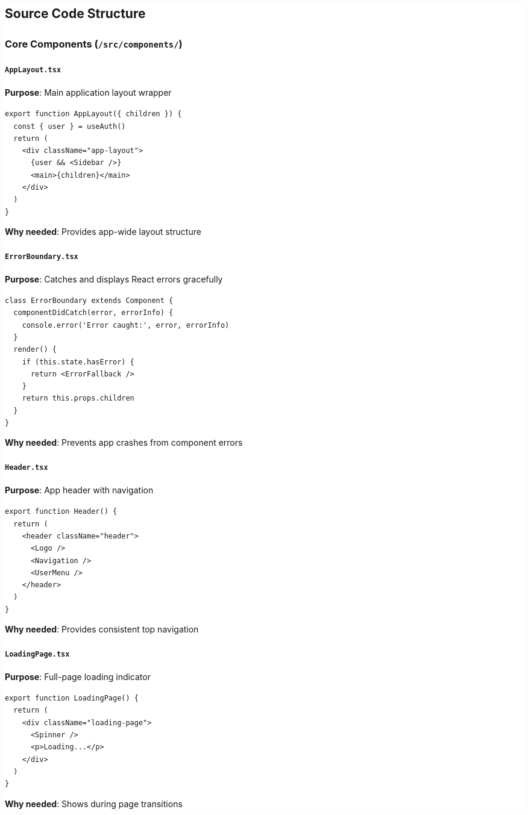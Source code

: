 ## Source Code Structure

### Core Components (`/src/components/`)

#### `AppLayout.tsx`
**Purpose**: Main application layout wrapper
```tsx
export function AppLayout({ children }) {
  const { user } = useAuth()
  return (
    <div className="app-layout">
      {user && <Sidebar />}
      <main>{children}</main>
    </div>
  )
}
```
**Why needed**: Provides app-wide layout structure

#### `ErrorBoundary.tsx`
**Purpose**: Catches and displays React errors gracefully
```tsx
class ErrorBoundary extends Component {
  componentDidCatch(error, errorInfo) {
    console.error('Error caught:', error, errorInfo)
  }
  render() {
    if (this.state.hasError) {
      return <ErrorFallback />
    }
    return this.props.children
  }
}
```
**Why needed**: Prevents app crashes from component errors

#### `Header.tsx`
**Purpose**: App header with navigation
```tsx
export function Header() {
  return (
    <header className="header">
      <Logo />
      <Navigation />
      <UserMenu />
    </header>
  )
}
```
**Why needed**: Provides consistent top navigation

#### `LoadingPage.tsx`
**Purpose**: Full-page loading indicator
```tsx
export function LoadingPage() {
  return (
    <div className="loading-page">
      <Spinner />
      <p>Loading...</p>
    </div>
  )
}
```
**Why needed**: Shows during page transitions